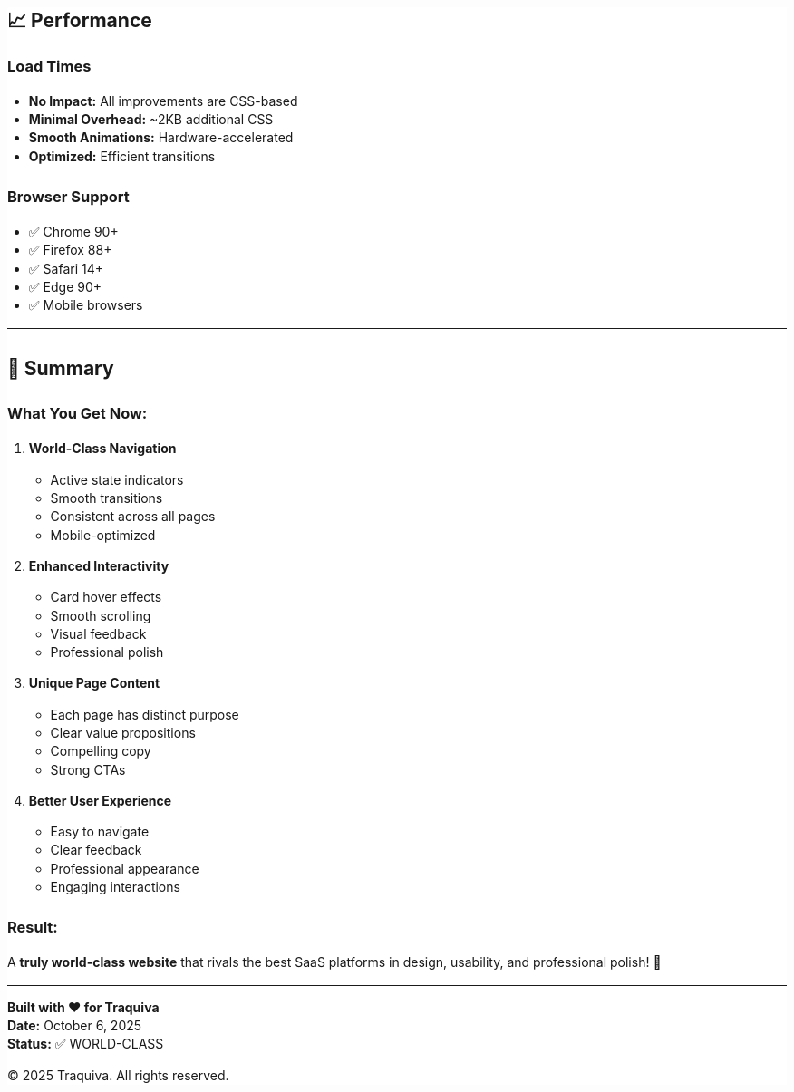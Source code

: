 
## 📈 Performance

### **Load Times**
- **No Impact:** All improvements are CSS-based
- **Minimal Overhead:** ~2KB additional CSS
- **Smooth Animations:** Hardware-accelerated
- **Optimized:** Efficient transitions

### **Browser Support**
- ✅ Chrome 90+
- ✅ Firefox 88+
- ✅ Safari 14+
- ✅ Edge 90+
- ✅ Mobile browsers

---

## 🎉 Summary

### **What You Get Now:**

1. **World-Class Navigation**
   - Active state indicators
   - Smooth transitions
   - Consistent across all pages
   - Mobile-optimized

2. **Enhanced Interactivity**
   - Card hover effects
   - Smooth scrolling
   - Visual feedback
   - Professional polish

3. **Unique Page Content**
   - Each page has distinct purpose
   - Clear value propositions
   - Compelling copy
   - Strong CTAs

4. **Better User Experience**
   - Easy to navigate
   - Clear feedback
   - Professional appearance
   - Engaging interactions

### **Result:**
A **truly world-class website** that rivals the best SaaS platforms in design, usability, and professional polish! 🚀

---

**Built with ❤️ for Traquiva**  
**Date:** October 6, 2025  
**Status:** ✅ WORLD-CLASS

© 2025 Traquiva. All rights reserved.
